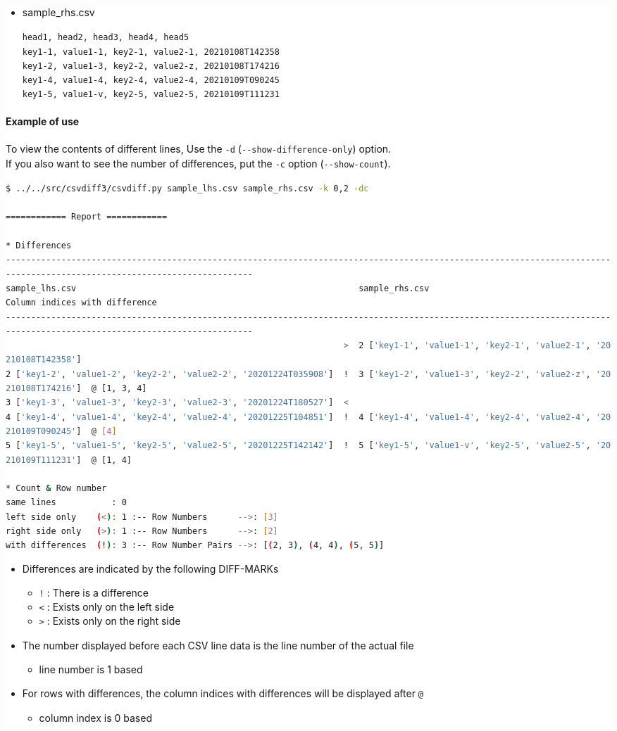 * sample_rhs.csv
    ```csv
    head1, head2, head3, head4, head5
    key1-1, value1-1, key2-1, value2-1, 20210108T142358
    key1-2, value1-3, key2-2, value2-z, 20210108T174216
    key1-4, value1-4, key2-4, value2-4, 20210109T090245
    key1-5, value1-v, key2-5, value2-5, 20210109T111231
    ```

#### Example of use

To view the contents of different lines, Use the `-d` (`--show-difference-only`) option.  
If you also want to see the number of differences, put the `-c` option (`--show-count`).

```sh
$ ../../src/csvdiff3/csvdiff.py sample_lhs.csv sample_rhs.csv -k 0,2 -dc

============ Report ============

* Differences
-------------------------------------------------------------------------------------------------------------------------------------------------------------------------
sample_lhs.csv                                                        sample_rhs.csv                                                       Column indices with difference
-------------------------------------------------------------------------------------------------------------------------------------------------------------------------
                                                                   >  2 ['key1-1', 'value1-1', 'key2-1', 'value2-1', '20210108T142358']
2 ['key1-2', 'value1-2', 'key2-2', 'value2-2', '20201224T035908']  !  3 ['key1-2', 'value1-3', 'key2-2', 'value2-z', '20210108T174216']  @ [1, 3, 4]
3 ['key1-3', 'value1-3', 'key2-3', 'value2-3', '20201224T180527']  <
4 ['key1-4', 'value1-4', 'key2-4', 'value2-4', '20201225T104851']  !  4 ['key1-4', 'value1-4', 'key2-4', 'value2-4', '20210109T090245']  @ [4]
5 ['key1-5', 'value1-5', 'key2-5', 'value2-5', '20201225T142142']  !  5 ['key1-5', 'value1-v', 'key2-5', 'value2-5', '20210109T111231']  @ [1, 4]

* Count & Row number
same lines           : 0
left side only    (<): 1 :-- Row Numbers      -->: [3]
right side only   (>): 1 :-- Row Numbers      -->: [2]
with differences  (!): 3 :-- Row Number Pairs -->: [(2, 3), (4, 4), (5, 5)]
```
* Differences are indicated by the following DIFF-MARKs
     * `!` : There is a difference
     * `<` : Exists only on the left side
     * `>` : Exists only on the right side

* The number displayed before each CSV line data is the line number of the actual file
  * line number is 1 based

* For rows with differences, the column indices with differences will be displayed after `@`
  * column index is 0 based

